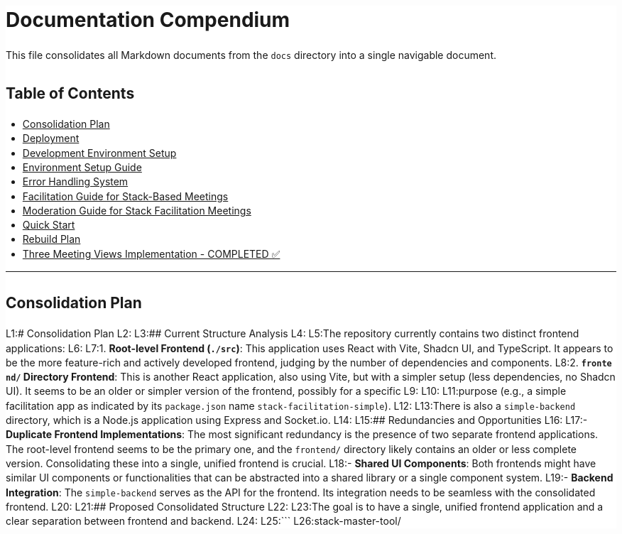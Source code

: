 # Documentation Compendium

This file consolidates all Markdown documents from the `docs` directory into a single navigable document.

## Table of Contents

- [Consolidation Plan](#consolidation-plan)
- [Deployment](#deployment)
- [Development Environment Setup](#development-environment-setup)
- [Environment Setup Guide](#environment-setup-guide)
- [Error Handling System](#error-handling-system)
- [Facilitation Guide for Stack-Based Meetings](#facilitation-guide-for-stack-based-meetings)
- [Moderation Guide for Stack Facilitation Meetings](#moderation-guide-for-stack-facilitation-meetings)
- [Quick Start](#quick-start)
- [Rebuild Plan](#rebuild-plan)
- [Three Meeting Views Implementation - COMPLETED ✅](#three-meeting-views-implementation---completed-)

---

## Consolidation Plan

L1:# Consolidation Plan
L2:
L3:## Current Structure Analysis
L4:
L5:The repository currently contains two distinct frontend applications:
L6:
L7:1.  **Root-level Frontend (`./src`)**: This application uses React with Vite, Shadcn UI, and TypeScript. It appears to be the more feature-rich and actively developed frontend, judging by the number of dependencies and components.
L8:2.  **`frontend/` Directory Frontend**: This is another React application, also using Vite, but with a simpler setup (less dependencies, no Shadcn UI). It seems to be an older or simpler version of the frontend, possibly for a specific 
L9:
L10:
L11:purpose (e.g., a simple facilitation app as indicated by its `package.json` name `stack-facilitation-simple`).
L12:
L13:There is also a `simple-backend` directory, which is a Node.js application using Express and Socket.io.
L14:
L15:## Redundancies and Opportunities
L16:
L17:-   **Duplicate Frontend Implementations**: The most significant redundancy is the presence of two separate frontend applications. The root-level frontend seems to be the primary one, and the `frontend/` directory likely contains an older or less complete version. Consolidating these into a single, unified frontend is crucial.
L18:-   **Shared UI Components**: Both frontends might have similar UI components or functionalities that can be abstracted into a shared library or a single component system.
L19:-   **Backend Integration**: The `simple-backend` serves as the API for the frontend. Its integration needs to be seamless with the consolidated frontend.
L20:
L21:## Proposed Consolidated Structure
L22:
L23:The goal is to have a single, unified frontend application and a clear separation between frontend and backend.
L24:
L25:```
L26:stack-master-tool/